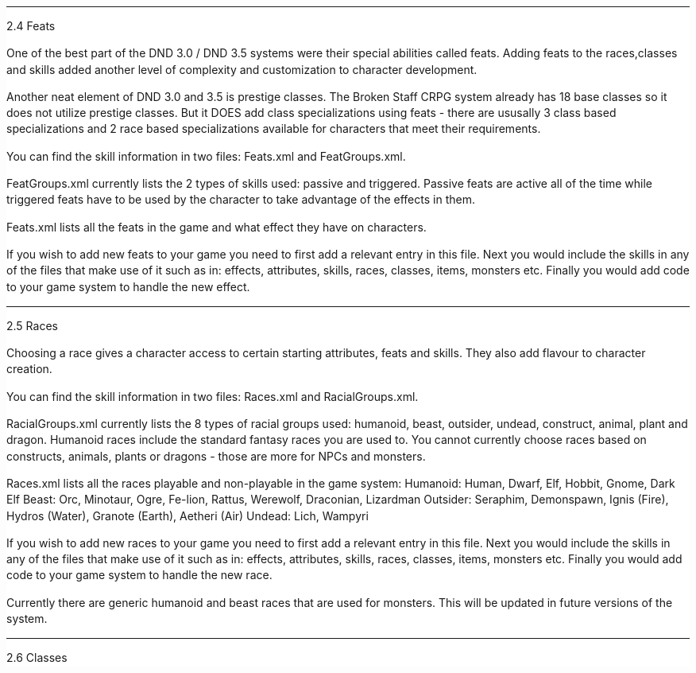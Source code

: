
-------------------------------------------------------------------------------

2.4 Feats

One of the best part of the DND 3.0 / DND 3.5 systems were their special abilities called feats. Adding feats to the races,classes and skills added another level of complexity and customization to character development.

Another neat element of DND 3.0 and 3.5 is prestige classes. The Broken Staff CRPG system already has 18 base classes so it does not utilize prestige classes. But it DOES add class specializations using feats - there are ususally 3 class based specializations and 2 race based specializations available for characters that meet their requirements.

You can find the skill information in two files: Feats.xml and FeatGroups.xml.

FeatGroups.xml currently lists the 2 types of skills used: passive and triggered. Passive feats are active all of the time while triggered feats have to be used by the character to take advantage of the effects in them.

Feats.xml lists all the feats in the game and what effect they have on characters. 

If you wish to add new feats to your game you need to first add a relevant entry in this file. Next you would include the skills in any of the files that make use of it such as in: effects, attributes, skills, races, classes, items, monsters etc. Finally you would add code to your game system to handle the new effect.

-------------------------------------------------------------------------------

2.5 Races

Choosing a race gives a character access to certain starting attributes, feats and skills. They also add flavour to character creation.

You can find the skill information in two files: Races.xml and RacialGroups.xml.

RacialGroups.xml currently lists the 8 types of racial groups used: humanoid, beast, outsider, undead, construct, animal, plant and dragon. Humanoid races include the standard fantasy races you are used to. You cannot currently choose races based on constructs, animals, plants or dragons - those are more for NPCs and monsters.

Races.xml lists all the races playable and non-playable in the game system:
	Humanoid: Human, Dwarf, Elf, Hobbit, Gnome, Dark Elf
	Beast: Orc, Minotaur, Ogre, Fe-lion, Rattus, Werewolf, Draconian, Lizardman
	Outsider: Seraphim, Demonspawn, Ignis (Fire), Hydros (Water), Granote (Earth), Aetheri (Air) 
	Undead: Lich, Wampyri

If you wish to add new races to your game you need to first add a relevant entry in this file. Next you would include the skills in any of the files that make use of it such as in: effects, attributes, skills, races, classes, items, monsters etc. Finally you would add code to your game system to handle the new race.

Currently there are generic humanoid and beast races that are used for monsters. This will be updated in future versions of the system.


-------------------------------------------------------------------------------

2.6 Classes

